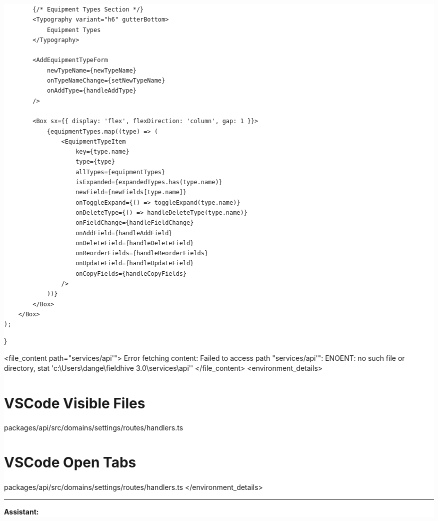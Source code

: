             {/* Equipment Types Section */}
            <Typography variant="h6" gutterBottom>
                Equipment Types
            </Typography>
            
            <AddEquipmentTypeForm
                newTypeName={newTypeName}
                onTypeNameChange={setNewTypeName}
                onAddType={handleAddType}
            />

            <Box sx={{ display: 'flex', flexDirection: 'column', gap: 1 }}>
                {equipmentTypes.map((type) => (
                    <EquipmentTypeItem
                        key={type.name}
                        type={type}
                        allTypes={equipmentTypes}
                        isExpanded={expandedTypes.has(type.name)}
                        newField={newFields[type.name]}
                        onToggleExpand={() => toggleExpand(type.name)}
                        onDeleteType={() => handleDeleteType(type.name)}
                        onFieldChange={handleFieldChange}
                        onAddField={handleAddField}
                        onDeleteField={handleDeleteField}
                        onReorderFields={handleReorderFields}
                        onUpdateField={handleUpdateField}
                        onCopyFields={handleCopyFields}
                    />
                ))}
            </Box>
        </Box>
    );
}


<file_content path="services/api'">
Error fetching content: Failed to access path "services/api'": ENOENT: no such file or directory, stat 'c:\Users\dange\fieldhive 3.0\services\api''
</file_content>
<environment_details>
# VSCode Visible Files
packages/api/src/domains/settings/routes/handlers.ts

# VSCode Open Tabs
packages/api/src/domains/settings/routes/handlers.ts
</environment_details>

---

**Assistant:**
